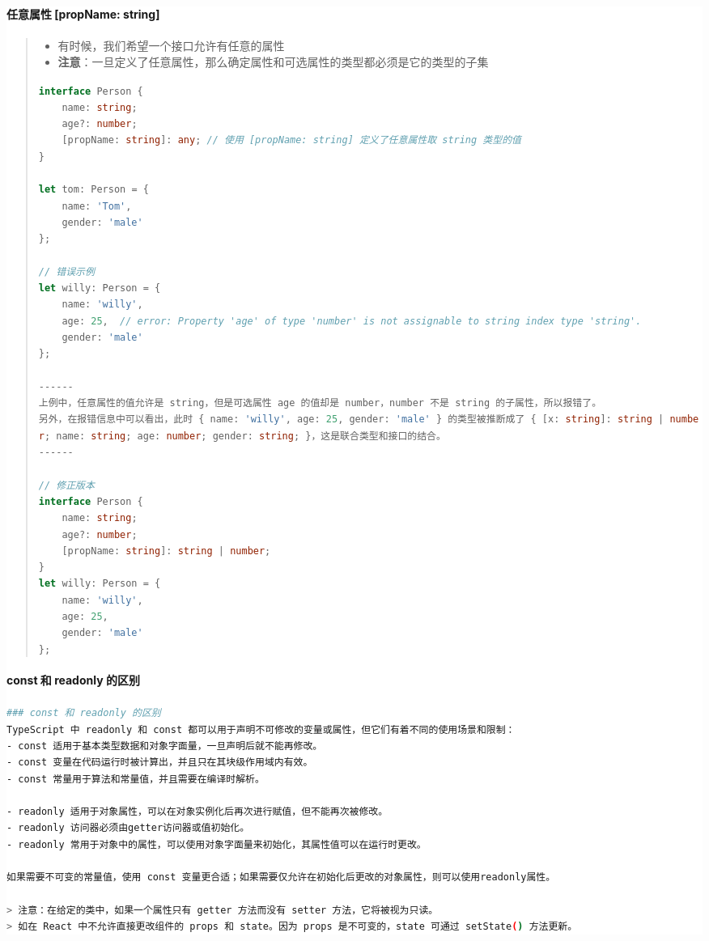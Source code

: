#### 任意属性 [propName: string]

> - 有时候，我们希望一个接口允许有任意的属性
> - **注意**：一旦定义了任意属性，那么确定属性和可选属性的类型都必须是它的类型的子集
>
> ```ts
> interface Person {
>     name: string;
>     age?: number;
>     [propName: string]: any; // 使用 [propName: string] 定义了任意属性取 string 类型的值
> }
> 
> let tom: Person = {
>     name: 'Tom',
>     gender: 'male'
> };
> 
> // 错误示例
> let willy: Person = {
>     name: 'willy',
>     age: 25,	// error: Property 'age' of type 'number' is not assignable to string index type 'string'.
>     gender: 'male'
> };
> 
> ------
> 上例中，任意属性的值允许是 string，但是可选属性 age 的值却是 number，number 不是 string 的子属性，所以报错了。
> 另外，在报错信息中可以看出，此时 { name: 'willy', age: 25, gender: 'male' } 的类型被推断成了 { [x: string]: string | number; name: string; age: number; gender: string; }，这是联合类型和接口的结合。
> ------
> 
> // 修正版本
> interface Person {
>     name: string;
>     age?: number;
>     [propName: string]: string | number;
> }
> let willy: Person = {
>     name: 'willy',
>     age: 25,
>     gender: 'male'
> };
> ```

#### const 和 readonly 的区别

```bash
### const 和 readonly 的区别
TypeScript 中 readonly 和 const 都可以用于声明不可修改的变量或属性，但它们有着不同的使用场景和限制：
- const 适用于基本类型数据和对象字面量，一旦声明后就不能再修改。
- const 变量在代码运行时被计算出，并且只在其块级作用域内有效。
- const 常量用于算法和常量值，并且需要在编译时解析。

- readonly 适用于对象属性，可以在对象实例化后再次进行赋值，但不能再次被修改。
- readonly 访问器必须由getter访问器或值初始化。
- readonly 常用于对象中的属性，可以使用对象字面量来初始化，其属性值可以在运行时更改。

如果需要不可变的常量值，使用 const 变量更合适；如果需要仅允许在初始化后更改的对象属性，则可以使用readonly属性。

> 注意：在给定的类中，如果一个属性只有 getter 方法而没有 setter 方法，它将被视为只读。
> 如在 React 中不允许直接更改组件的 props 和 state。因为 props 是不可变的，state 可通过 setState() 方法更新。
```
